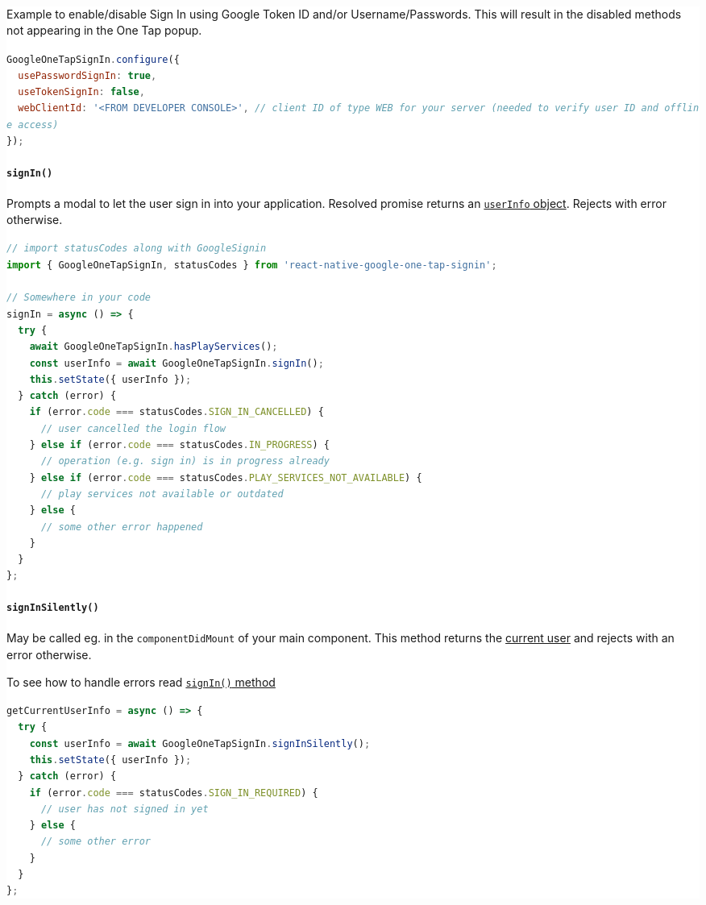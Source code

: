 Example to enable/disable Sign In using Google Token ID and/or Username/Passwords. This will result in the disabled methods not appearing in the One Tap popup.

```js
GoogleOneTapSignIn.configure({
  usePasswordSignIn: true,
  useTokenSignIn: false,
  webClientId: '<FROM DEVELOPER CONSOLE>', // client ID of type WEB for your server (needed to verify user ID and offline access)
});
```

#### `signIn()`

Prompts a modal to let the user sign in into your application. Resolved promise returns an [`userInfo` object](#3-userinfo). Rejects with error otherwise.

```js
// import statusCodes along with GoogleSignin
import { GoogleOneTapSignIn, statusCodes } from 'react-native-google-one-tap-signin';

// Somewhere in your code
signIn = async () => {
  try {
    await GoogleOneTapSignIn.hasPlayServices();
    const userInfo = await GoogleOneTapSignIn.signIn();
    this.setState({ userInfo });
  } catch (error) {
    if (error.code === statusCodes.SIGN_IN_CANCELLED) {
      // user cancelled the login flow
    } else if (error.code === statusCodes.IN_PROGRESS) {
      // operation (e.g. sign in) is in progress already
    } else if (error.code === statusCodes.PLAY_SERVICES_NOT_AVAILABLE) {
      // play services not available or outdated
    } else {
      // some other error happened
    }
  }
};
```

#### `signInSilently()`

May be called eg. in the `componentDidMount` of your main component. This method returns the [current user](#3-userinfo) and rejects with an error otherwise.

To see how to handle errors read [`signIn()` method](#signin)

```js
getCurrentUserInfo = async () => {
  try {
    const userInfo = await GoogleOneTapSignIn.signInSilently();
    this.setState({ userInfo });
  } catch (error) {
    if (error.code === statusCodes.SIGN_IN_REQUIRED) {
      // user has not signed in yet
    } else {
      // some other error
    }
  }
};
```
